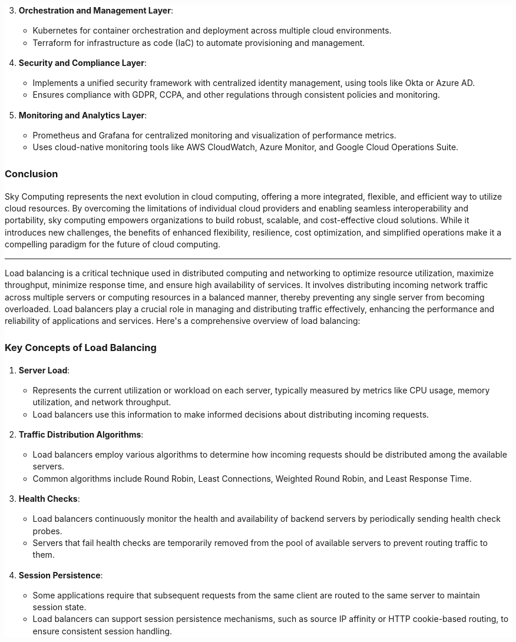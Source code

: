 3. **Orchestration and Management Layer**:
   - Kubernetes for container orchestration and deployment across multiple cloud environments.
   - Terraform for infrastructure as code (IaC) to automate provisioning and management.

4. **Security and Compliance Layer**:
   - Implements a unified security framework with centralized identity management, using tools like Okta or Azure AD.
   - Ensures compliance with GDPR, CCPA, and other regulations through consistent policies and monitoring.

5. **Monitoring and Analytics Layer**:
   - Prometheus and Grafana for centralized monitoring and visualization of performance metrics.
   - Uses cloud-native monitoring tools like AWS CloudWatch, Azure Monitor, and Google Cloud Operations Suite.

### Conclusion

Sky Computing represents the next evolution in cloud computing, offering a more integrated, flexible, and efficient way to utilize cloud resources. By overcoming the limitations of individual cloud providers and enabling seamless interoperability and portability, sky computing empowers organizations to build robust, scalable, and cost-effective cloud solutions. While it introduces new challenges, the benefits of enhanced flexibility, resilience, cost optimization, and simplified operations make it a compelling paradigm for the future of cloud computing.

---
Load balancing is a critical technique used in distributed computing and networking to optimize resource utilization, maximize throughput, minimize response time, and ensure high availability of services. It involves distributing incoming network traffic across multiple servers or computing resources in a balanced manner, thereby preventing any single server from becoming overloaded. Load balancers play a crucial role in managing and distributing traffic effectively, enhancing the performance and reliability of applications and services. Here's a comprehensive overview of load balancing:

### Key Concepts of Load Balancing

1. **Server Load**:
   - Represents the current utilization or workload on each server, typically measured by metrics like CPU usage, memory utilization, and network throughput.
   - Load balancers use this information to make informed decisions about distributing incoming requests.

2. **Traffic Distribution Algorithms**:
   - Load balancers employ various algorithms to determine how incoming requests should be distributed among the available servers.
   - Common algorithms include Round Robin, Least Connections, Weighted Round Robin, and Least Response Time.

3. **Health Checks**:
   - Load balancers continuously monitor the health and availability of backend servers by periodically sending health check probes.
   - Servers that fail health checks are temporarily removed from the pool of available servers to prevent routing traffic to them.

4. **Session Persistence**:
   - Some applications require that subsequent requests from the same client are routed to the same server to maintain session state.
   - Load balancers can support session persistence mechanisms, such as source IP affinity or HTTP cookie-based routing, to ensure consistent session handling.
